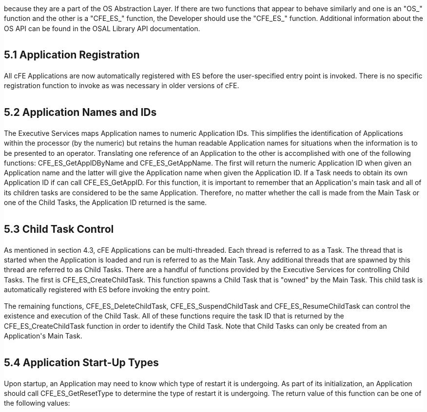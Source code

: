 because they are a part of the OS Abstraction Layer. If there are two
functions that appear to behave similarly and one is an "OS_" function
and the other is a "CFE_ES_" function, the Developer should use the
"CFE_ES_" function. Additional information about the OS API can be
found in the OSAL Library API documentation.

## 5.1 Application Registration

All cFE Applications are now automatically registered with ES before the
user-specified entry point is invoked.  There is no specific registration
function to invoke as was necessary in older versions of cFE.

## 5.2 Application Names and IDs

The Executive Services maps Application names to numeric Application IDs.
This simplifies the identification of Applications within the processor
(by the numeric) but retains the human readable Application names for
situations when the information is to be presented to an operator.
Translating one reference of an Application to the other is accomplished
with one of the following functions: CFE_ES_GetAppIDByName and
CFE_ES_GetAppName. The first will return the numeric Application ID when
given an Application name and the latter will give the Application name
when given the Application ID. If a Task needs to obtain its own Application
ID if can call CFE_ES_GetAppID. For this function, it is important to remember
that an Application's main task and all of its children tasks are considered
to be the same Application. Therefore, no matter whether the call is made from
the Main Task or one of the Child Tasks, the Application ID returned is
the same.

## 5.3 Child Task Control

As mentioned in section 4.3, cFE Applications can be multi-threaded.
Each thread is referred to as a Task. The thread that is started when
the Application is loaded and run is referred to as the Main Task. Any
additional threads that are spawned by this thread are referred to as
Child Tasks. There are a handful of functions provided by the Executive
Services for controlling Child Tasks. The first is
CFE_ES_CreateChildTask. This function spawns a Child Task that is
"owned" by the Main Task.  This child task is automatically registered
with ES before invoking the entry point.

The remaining functions, CFE_ES_DeleteChildTask, CFE_ES_SuspendChildTask
and CFE_ES_ResumeChildTask can control the existence and execution of the
Child Task. All of these functions require the task ID that is returned
by the CFE_ES_CreateChildTask function in order to identify the Child
Task.  Note that Child Tasks can only be created from an Application's
Main Task.

## 5.4 Application Start-Up Types

Upon startup, an Application may need to know which type of restart it is
undergoing.  As part of its initialization, an Application should call
CFE_ES_GetResetType to determine the type of restart it is undergoing.  The
return value of this function can be one of the following values:
